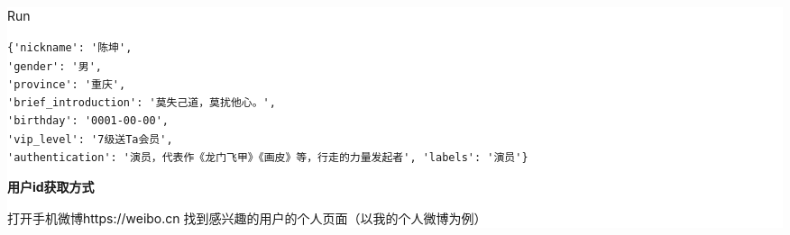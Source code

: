 Run

```
{'nickname': '陈坤', 
'gender': '男', 
'province': '重庆', 
'brief_introduction': '莫失己道，莫扰他心。', 
'birthday': '0001-00-00', 
'vip_level': '7级送Ta会员', 
'authentication': '演员，代表作《龙门飞甲》《画皮》等，行走的力量发起者', 'labels': '演员'}

```

**用户id获取方式**

打开手机微博https://weibo.cn 找到感兴趣的用户的个人页面（以我的个人微博为例）
